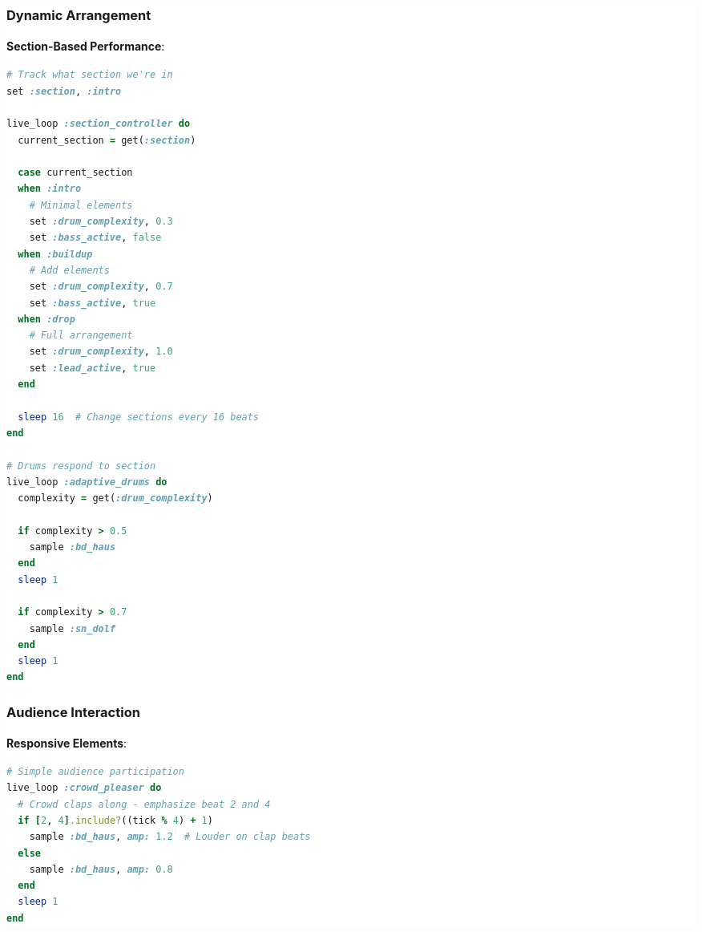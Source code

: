 ### Dynamic Arrangement

**Section-Based Performance**:
```ruby
# Track what section we're in
set :section, :intro

live_loop :section_controller do
  current_section = get(:section)
  
  case current_section
  when :intro
    # Minimal elements
    set :drum_complexity, 0.3
    set :bass_active, false
  when :buildup
    # Add elements
    set :drum_complexity, 0.7
    set :bass_active, true
  when :drop
    # Full arrangement
    set :drum_complexity, 1.0
    set :lead_active, true
  end
  
  sleep 16  # Change sections every 16 beats
end

# Drums respond to section
live_loop :adaptive_drums do
  complexity = get(:drum_complexity)
  
  if complexity > 0.5
    sample :bd_haus
  end
  sleep 1
  
  if complexity > 0.7
    sample :sn_dolf
  end
  sleep 1
end
```

### Audience Interaction

**Responsive Elements**:
```ruby
# Simple audience participation
live_loop :crowd_pleaser do
  # Crowd claps along - emphasize beat 2 and 4
  if [2, 4].include?((tick % 4) + 1)
    sample :bd_haus, amp: 1.2  # Louder on clap beats
  else
    sample :bd_haus, amp: 0.8
  end
  sleep 1
end
```

